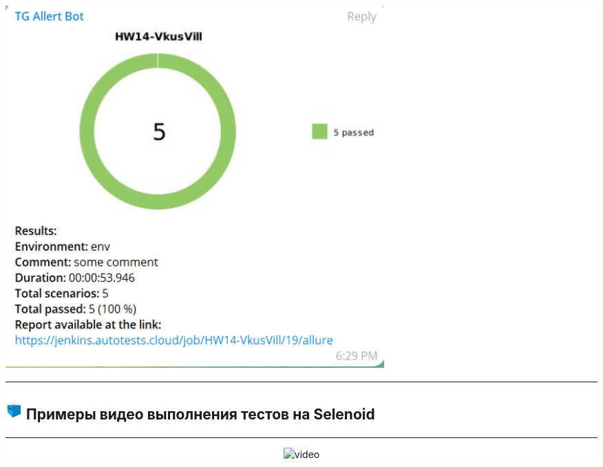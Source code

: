 <img title="Allure Overview Dashboard" src="files/images/screen/vkusvill_telegram.png" width="550">  
</p>

____
<a id="video"></a>
## <img alt="Selenoid" height="25" src="images/logo/Selenoid.svg" width="25"/></a> Примеры видео выполнения тестов на Selenoid
____
<p align="center">
<img title="Selenoid Video" src="files/images/video/ExampleOfPassingTest.gif" width="550" height="350"  alt="video">   
</p>

